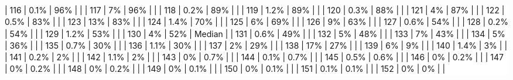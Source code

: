 | 116 | 0.1% | 96% |  |
| 117 | 7% | 96% |  |
| 118 | 0.2% | 89% |  |
| 119 | 1.2% | 89% |  |
| 120 | 0.3% | 88% |  |
| 121 | 4% | 87% |  |
| 122 | 0.5% | 83% |  |
| 123 | 13% | 83% |  |
| 124 | 1.4% | 70% |  |
| 125 | 6% | 69% |  |
| 126 | 9% | 63% |  |
| 127 | 0.6% | 54% |  |
| 128 | 0.2% | 54% |  |
| 129 | 1.2% | 53% |  |
| 130 | 4% | 52% | Median |
| 131 | 0.6% | 49% |  |
| 132 | 5% | 48% |  |
| 133 | 7% | 43% |  |
| 134 | 5% | 36% |  |
| 135 | 0.7% | 30% |  |
| 136 | 1.1% | 30% |  |
| 137 | 2% | 29% |  |
| 138 | 17% | 27% |  |
| 139 | 6% | 9% |  |
| 140 | 1.4% | 3% |  |
| 141 | 0.2% | 2% |  |
| 142 | 1.1% | 2% |  |
| 143 | 0% | 0.7% |  |
| 144 | 0.1% | 0.7% |  |
| 145 | 0.5% | 0.6% |  |
| 146 | 0% | 0.2% |  |
| 147 | 0% | 0.2% |  |
| 148 | 0% | 0.2% |  |
| 149 | 0% | 0.1% |  |
| 150 | 0% | 0.1% |  |
| 151 | 0.1% | 0.1% |  |
| 152 | 0% | 0% |  |
